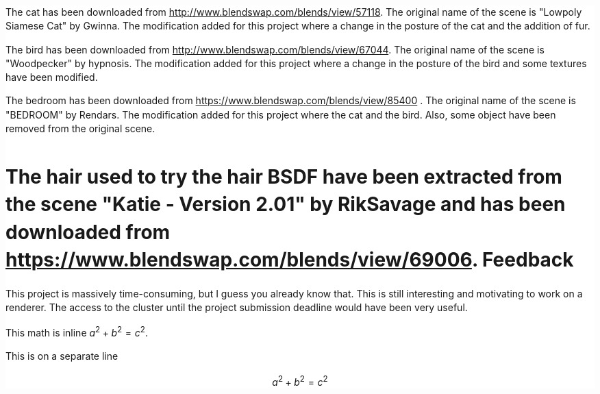 The cat has been downloaded from http://www.blendswap.com/blends/view/57118. The original name of the scene is "Lowpoly Siamese Cat" by Gwinna. The modification added for this project where a change in the posture of the cat and the addition of fur.

The bird has been downloaded from http://www.blendswap.com/blends/view/67044. The original name of the scene is "Woodpecker" by hypnosis. The modification added for this project where a change in the posture of the bird and some textures have been modified.

The bedroom has been downloaded from https://www.blendswap.com/blends/view/85400 . The original name of the scene is "BEDROOM" by Rendars. The modification added for this project where the cat and the bird. Also, some object have been removed from the original scene.

The hair used to try the hair BSDF have been extracted from the scene "Katie - Version 2.01" by RikSavage and has been downloaded from https://www.blendswap.com/blends/view/69006.
Feedback
========

This project is massively time-consuming, but I guess you already know that. This is still interesting and motivating to work on a renderer. The access to the cluster until the project submission deadline would have been very useful.

This math is inline $`a^2+b^2=c^2`$.

This is on a separate line

```math
a^2+b^2=c^2
```
